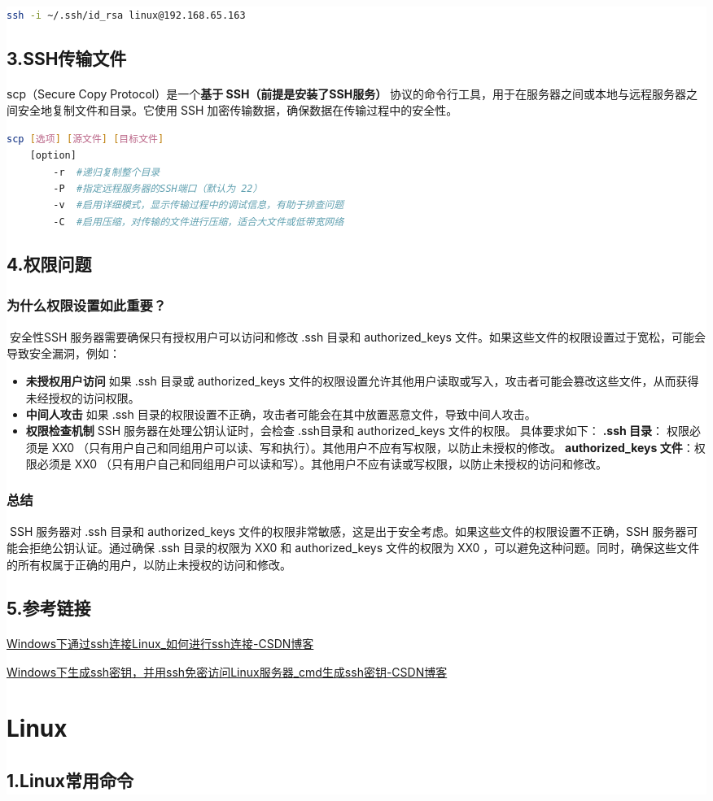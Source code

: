   ```bash
  ssh -i ~/.ssh/id_rsa linux@192.168.65.163
  ```

## 3.SSH传输文件

 scp（Secure Copy Protocol）是一个**基于 SSH（前提是安装了SSH服务）** 协议的命令行工具，用于在服务器之间或本地与远程服务器之间安全地复制文件和目录。它使用 SSH 加密传输数据，确保数据在传输过程中的安全性。

```bash
scp [选项] [源文件] [目标文件]
	[option]
		-r	#递归复制整个目录 
		-P	#指定远程服务器的SSH端口（默认为 22）
		-v	#启用详细模式，显示传输过程中的调试信息，有助于排查问题
		-C	#启用压缩，对传输的文件进行压缩，适合大文件或低带宽网络
```

## 4.权限问题

### 为什么权限设置如此重要？

​	安全性SSH 服务器需要确保只有授权用户可以访问和修改 .ssh  目录和 authorized_keys  文件。如果这些文件的权限设置过于宽松，可能会导致安全漏洞，例如：

- **未授权用户访问**
  如果 .ssh 目录或 authorized_keys 文件的权限设置允许其他用户读取或写入，攻击者可能会篡改这些文件，从而获得未经授权的访问权限。
- **中间人攻击**
  如果 .ssh 目录的权限设置不正确，攻击者可能会在其中放置恶意文件，导致中间人攻击。
- **权限检查机制**
  SSH 服务器在处理公钥认证时，会检查 .ssh目录和 authorized_keys   文件的权限。
  具体要求如下：
  **.ssh   目录**： 权限必须是 XX0 （只有用户自己和同组用户可以读、写和执行）。其他用户不应有写权限，以防止未授权的修改。
  **authorized_keys 文件**：权限必须是 XX0 （只有用户自己和同组用户可以读和写）。其他用户不应有读或写权限，以防止未授权的访问和修改。

### 总结

​	SSH 服务器对   .ssh   目录和   authorized_keys   文件的权限非常敏感，这是出于安全考虑。如果这些文件的权限设置不正确，SSH 服务器可能会拒绝公钥认证。通过确保   .ssh   目录的权限为  XX0   和   authorized_keys   文件的权限为  XX0  ，可以避免这种问题。同时，确保这些文件的所有权属于正确的用户，以防止未授权的访问和修改。

## 5.参考链接

[Windows下通过ssh连接Linux_如何进行ssh连接-CSDN博客](https://blog.csdn.net/G_66_hero/article/details/97971023)

[Windows下生成ssh密钥，并用ssh免密访问Linux服务器_cmd生成ssh密钥-CSDN博客](https://blog.csdn.net/qq_43193386/article/details/120194085)

# Linux

## 1.Linux常用命令

